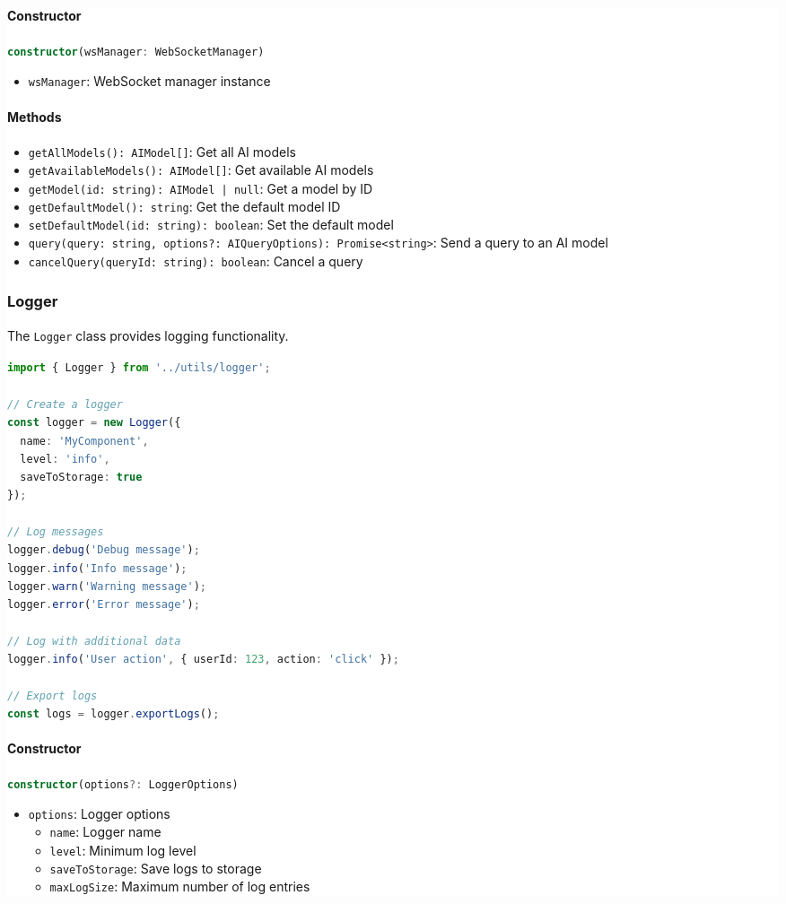 #### Constructor

```typescript
constructor(wsManager: WebSocketManager)
```

- `wsManager`: WebSocket manager instance

#### Methods

- `getAllModels(): AIModel[]`: Get all AI models
- `getAvailableModels(): AIModel[]`: Get available AI models
- `getModel(id: string): AIModel | null`: Get a model by ID
- `getDefaultModel(): string`: Get the default model ID
- `setDefaultModel(id: string): boolean`: Set the default model
- `query(query: string, options?: AIQueryOptions): Promise<string>`: Send a query to an AI model
- `cancelQuery(queryId: string): boolean`: Cancel a query

### Logger

The `Logger` class provides logging functionality.

```typescript
import { Logger } from '../utils/logger';

// Create a logger
const logger = new Logger({
  name: 'MyComponent',
  level: 'info',
  saveToStorage: true
});

// Log messages
logger.debug('Debug message');
logger.info('Info message');
logger.warn('Warning message');
logger.error('Error message');

// Log with additional data
logger.info('User action', { userId: 123, action: 'click' });

// Export logs
const logs = logger.exportLogs();
```

#### Constructor

```typescript
constructor(options?: LoggerOptions)
```

- `options`: Logger options
  - `name`: Logger name
  - `level`: Minimum log level
  - `saveToStorage`: Save logs to storage
  - `maxLogSize`: Maximum number of log entries
